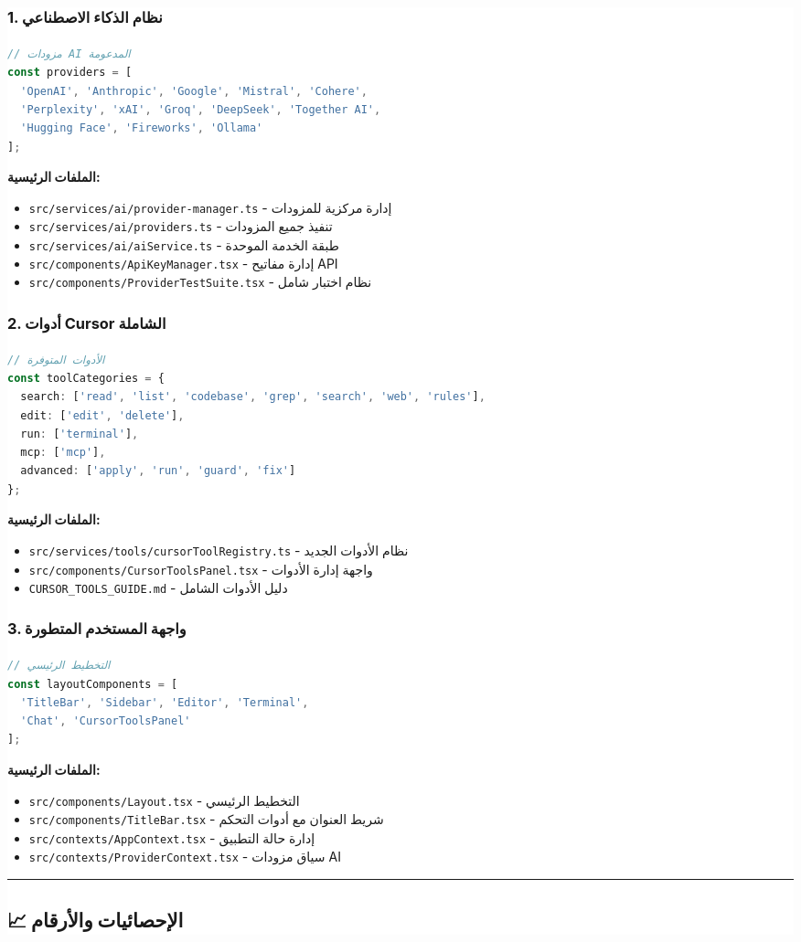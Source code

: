### 1. نظام الذكاء الاصطناعي
```typescript
// مزودات AI المدعومة
const providers = [
  'OpenAI', 'Anthropic', 'Google', 'Mistral', 'Cohere',
  'Perplexity', 'xAI', 'Groq', 'DeepSeek', 'Together AI',
  'Hugging Face', 'Fireworks', 'Ollama'
];
```

**الملفات الرئيسية:**
- `src/services/ai/provider-manager.ts` - إدارة مركزية للمزودات
- `src/services/ai/providers.ts` - تنفيذ جميع المزودات
- `src/services/ai/aiService.ts` - طبقة الخدمة الموحدة
- `src/components/ApiKeyManager.tsx` - إدارة مفاتيح API
- `src/components/ProviderTestSuite.tsx` - نظام اختبار شامل

### 2. أدوات Cursor الشاملة
```typescript
// الأدوات المتوفرة
const toolCategories = {
  search: ['read', 'list', 'codebase', 'grep', 'search', 'web', 'rules'],
  edit: ['edit', 'delete'],
  run: ['terminal'],
  mcp: ['mcp'],
  advanced: ['apply', 'run', 'guard', 'fix']
};
```

**الملفات الرئيسية:**
- `src/services/tools/cursorToolRegistry.ts` - نظام الأدوات الجديد
- `src/components/CursorToolsPanel.tsx` - واجهة إدارة الأدوات
- `CURSOR_TOOLS_GUIDE.md` - دليل الأدوات الشامل

### 3. واجهة المستخدم المتطورة
```typescript
// التخطيط الرئيسي
const layoutComponents = [
  'TitleBar', 'Sidebar', 'Editor', 'Terminal', 
  'Chat', 'CursorToolsPanel'
];
```

**الملفات الرئيسية:**
- `src/components/Layout.tsx` - التخطيط الرئيسي
- `src/components/TitleBar.tsx` - شريط العنوان مع أدوات التحكم
- `src/contexts/AppContext.tsx` - إدارة حالة التطبيق
- `src/contexts/ProviderContext.tsx` - سياق مزودات AI

---

## 📈 الإحصائيات والأرقام
